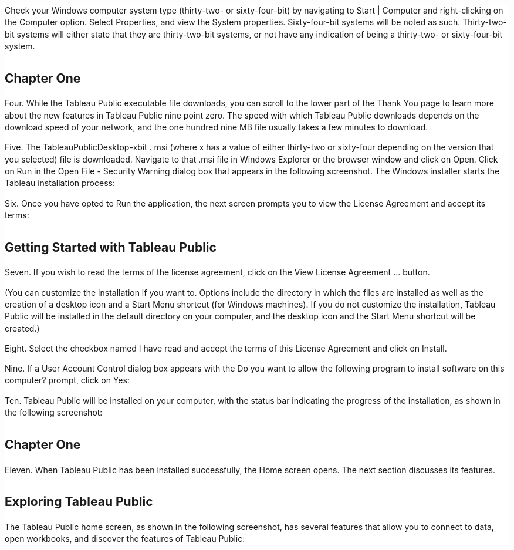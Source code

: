 Check your Windows computer system type (thirty-two- or sixty-four-bit) by navigating to Start | Computer and right-clicking on the Computer option. Select Properties, and view the System properties. Sixty-four-bit systems will be noted as such. Thirty-two-bit systems will either state that they are thirty-two-bit systems, or not have any indication of being a thirty-two- or sixty-four-bit system.


## Chapter One

Four. While the Tableau Public executable file downloads, you can scroll to the lower part of the Thank You page to learn more about the new features in Tableau Public nine point zero. The speed with which Tableau Public downloads depends on the download speed of your network, and the one hundred nine MB file usually takes a few minutes to download.

Five. The TableauPublicDesktop-xbit . msi (where x has a value of either thirty-two or sixty-four depending on the version that you selected) file is downloaded. Navigate to that .msi file in Windows Explorer or the browser window and click on Open. Click on Run in the Open File - Security Warning dialog box that appears in the following screenshot. The Windows installer starts the Tableau installation process:

Six. Once you have opted to Run the application, the next screen prompts you to view the License Agreement and accept its terms:


## Getting Started with Tableau Public

Seven. If you wish to read the terms of the license agreement, click on the View License Agreement ... button.

(You can customize the installation if you want to. Options include the directory in which the files are installed as well as the creation of a desktop icon and a Start Menu shortcut (for Windows machines). If you do not customize the installation, Tableau Public will be installed in the default directory on your computer, and the desktop icon and the Start Menu shortcut will be created.)

Eight. Select the checkbox named I have read and accept the terms of this License Agreement and click on Install.

Nine. If a User Account Control dialog box appears with the Do you want to allow the following program to install software on this computer? prompt, click on Yes:

Ten. Tableau Public will be installed on your computer, with the status bar indicating the progress of the installation, as shown in the following screenshot:


## Chapter One

Eleven. When Tableau Public has been installed successfully, the Home screen opens. The next section discusses its features.


## Exploring Tableau Public

The Tableau Public home screen, as shown in the following screenshot, has several features that allow you to connect to data, open workbooks, and discover the features of Tableau Public:
